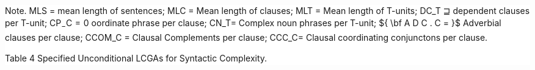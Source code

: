Note. MLS $=$ mean length of sentences; MLC $=$ Mean length of clauses; MLT $=$ Mean length of T-units; DC_T $\sqsupseteq$ dependent clauses per T-unit; ${ \mathrm { C P } } _ { - } { \mathrm { C } } { = } 0$ oordinate phrase per clause; $\mathrm { C N \_ T = }$ Complex noun phrases per T-unit; ${ \bf A D C . C = }$ Adverbial clauses per clause; CCOM_C ${ = }$ Clausal Complements per clause; $\mathrm { C C C } \_ { \mathrm { C } = }$ Clausal coordinating conjunctons per clause.

Table 4 Specified Unconditional LCGAs for Syntactic Complexity.   
